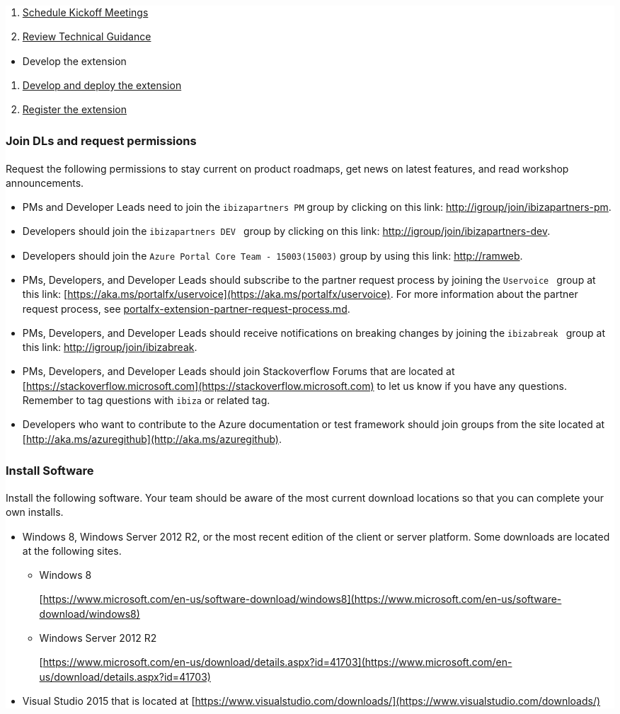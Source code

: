 1. [Schedule Kickoff Meetings](#schedule-kickoff-meetings)

1. [Review Technical Guidance](#review-technical-guidance)

* Develop the extension
1. [Develop and deploy the extension](#develop-and-deploy-the-extension)

1. [Register the extension](#register-the-extension)

### Join DLs and request permissions

Request the following permissions to stay current on product roadmaps, get news on latest features, and read workshop announcements.

* PMs and Developer Leads need to join the  ```ibizapartners PM```  group by clicking on this link: [http://igroup/join/ibizapartners-pm](http://igroup/join/ibizapartners-pm). 

* Developers should join the  ```ibizapartners DEV ``` group by clicking on this  link:  [http://igroup/join/ibizapartners-dev](http://igroup/join/ibizapartners-dev). 

* Developers should join the  ```Azure Portal Core Team - 15003(15003)``` group by using this link: [http://ramweb](http://ramweb).

* PMs, Developers, and Developer Leads should subscribe to the partner request process by joining the ```Uservoice ``` group at this link:  [https://aka.ms/portalfx/uservoice](https://aka.ms/portalfx/uservoice). For more information about the partner request process, see [portalfx-extension-partner-request-process.md](portalfx-extension-partner-request-process.md).

* PMs, Developers, and Developer Leads should receive notifications on breaking changes by joining the ```ibizabreak ``` group at  this  link:  [http://igroup/join/ibizabreak](http://igroup/join/ibizabreak).

* PMs, Developers, and Developer Leads  should join Stackoverflow Forums that are located at [https://stackoverflow.microsoft.com](https://stackoverflow.microsoft.com)  to let us know if you have any questions. Remember to tag questions with ```ibiza``` or related tag.

* Developers who want to contribute to the Azure documentation or test framework should join groups from the site located at [http://aka.ms/azuregithub](http://aka.ms/azuregithub).

### Install Software
   
Install the following software. Your team should be aware of the most current download locations so that you can complete your own installs.

* Windows 8, Windows Server 2012 R2, or the most recent edition of the client or server platform. Some downloads are located at the following sites.
  * Windows 8
    
    [https://www.microsoft.com/en-us/software-download/windows8](https://www.microsoft.com/en-us/software-download/windows8)

  * Windows Server 2012 R2

    [https://www.microsoft.com/en-us/download/details.aspx?id=41703](https://www.microsoft.com/en-us/download/details.aspx?id=41703)

* Visual Studio 2015 that is located at [https://www.visualstudio.com/downloads/](https://www.visualstudio.com/downloads/)
